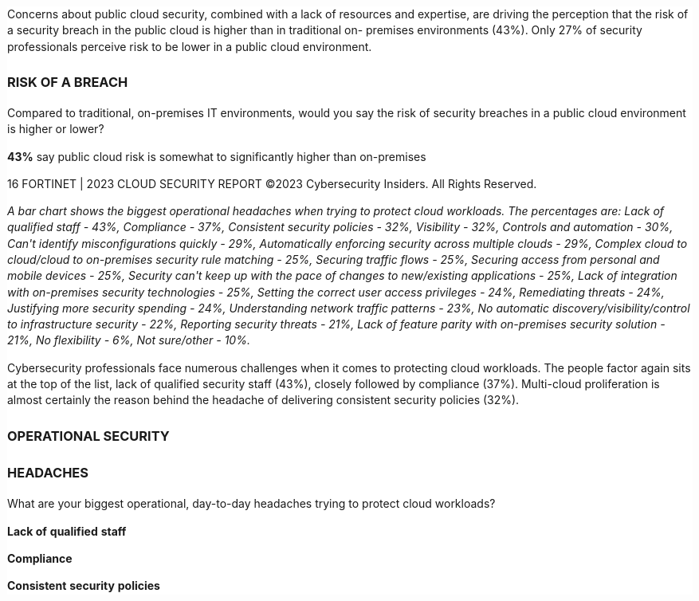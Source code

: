 Concerns about public cloud security, combined with a lack of resources and expertise, are driving
the perception that the risk of a security breach in the public cloud is higher than in traditional on-
premises environments (43%). Only 27% of security professionals perceive risk to be lower in a public
cloud environment.

### RISK OF A BREACH
Compared to traditional, on-premises IT environments, would you say the risk of
security breaches in a public cloud environment is higher or lower?

**43%**
say public cloud risk is
somewhat to significantly
higher than on-premises

16
FORTINET   |    2023 CLOUD SECURITY REPORT
©2023  Cybersecurity Insiders.  All Rights Reserved.

*A bar chart shows the biggest operational headaches when trying to protect cloud workloads. The percentages are: Lack of qualified staff - 43%, Compliance - 37%, Consistent security policies - 32%, Visibility - 32%, Controls and automation - 30%, Can't identify misconfigurations quickly - 29%, Automatically enforcing security across multiple clouds - 29%, Complex cloud to cloud/cloud to on-premises security rule matching - 25%, Securing traffic flows - 25%, Securing access from personal and mobile devices - 25%, Security can't keep up with the pace of changes to new/existing applications - 25%, Lack of integration with on-premises security technologies - 25%, Setting the correct user access privileges - 24%, Remediating threats - 24%, Justifying more security spending - 24%, Understanding network traffic patterns - 23%, No automatic discovery/visibility/control to infrastructure security - 22%, Reporting security threats - 21%, Lack of feature parity with on-premises security solution - 21%, No flexibility - 6%, Not sure/other - 10%.*

Cybersecurity professionals face numerous challenges when it comes to protecting cloud workloads.
The people factor again sits at the top of the list, lack of qualified security staff (43%), closely followed
by compliance (37%). Multi-cloud proliferation is almost certainly the reason behind the headache of
delivering consistent security policies (32%).

### OPERATIONAL SECURITY
### HEADACHES
What are your biggest operational, day-to-day headaches trying to protect
cloud workloads?

**Lack of**
**qualified**
**staff**

**Compliance**

**Consistent**
**security**
**policies**
